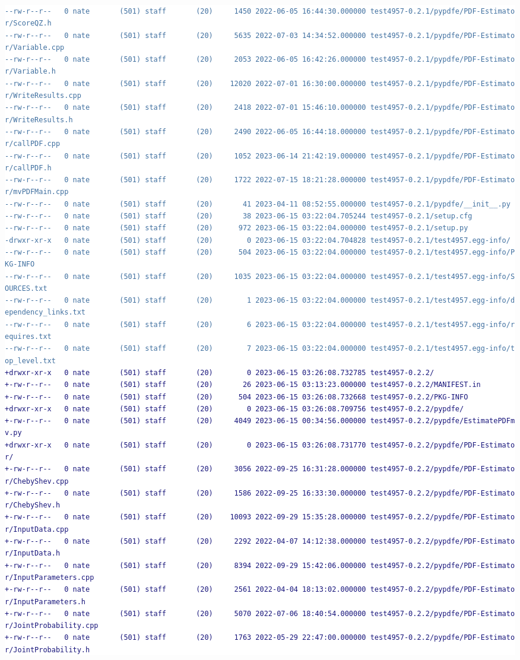 ```diff
--rw-r--r--   0 nate       (501) staff       (20)     1450 2022-06-05 16:44:30.000000 test4957-0.2.1/pypdfe/PDF-Estimator/ScoreQZ.h
--rw-r--r--   0 nate       (501) staff       (20)     5635 2022-07-03 14:34:52.000000 test4957-0.2.1/pypdfe/PDF-Estimator/Variable.cpp
--rw-r--r--   0 nate       (501) staff       (20)     2053 2022-06-05 16:42:26.000000 test4957-0.2.1/pypdfe/PDF-Estimator/Variable.h
--rw-r--r--   0 nate       (501) staff       (20)    12020 2022-07-01 16:30:00.000000 test4957-0.2.1/pypdfe/PDF-Estimator/WriteResults.cpp
--rw-r--r--   0 nate       (501) staff       (20)     2418 2022-07-01 15:46:10.000000 test4957-0.2.1/pypdfe/PDF-Estimator/WriteResults.h
--rw-r--r--   0 nate       (501) staff       (20)     2490 2022-06-05 16:44:18.000000 test4957-0.2.1/pypdfe/PDF-Estimator/callPDF.cpp
--rw-r--r--   0 nate       (501) staff       (20)     1052 2023-06-14 21:42:19.000000 test4957-0.2.1/pypdfe/PDF-Estimator/callPDF.h
--rw-r--r--   0 nate       (501) staff       (20)     1722 2022-07-15 18:21:28.000000 test4957-0.2.1/pypdfe/PDF-Estimator/mvPDFMain.cpp
--rw-r--r--   0 nate       (501) staff       (20)       41 2023-04-11 08:52:55.000000 test4957-0.2.1/pypdfe/__init__.py
--rw-r--r--   0 nate       (501) staff       (20)       38 2023-06-15 03:22:04.705244 test4957-0.2.1/setup.cfg
--rw-r--r--   0 nate       (501) staff       (20)      972 2023-06-15 03:22:04.000000 test4957-0.2.1/setup.py
-drwxr-xr-x   0 nate       (501) staff       (20)        0 2023-06-15 03:22:04.704828 test4957-0.2.1/test4957.egg-info/
--rw-r--r--   0 nate       (501) staff       (20)      504 2023-06-15 03:22:04.000000 test4957-0.2.1/test4957.egg-info/PKG-INFO
--rw-r--r--   0 nate       (501) staff       (20)     1035 2023-06-15 03:22:04.000000 test4957-0.2.1/test4957.egg-info/SOURCES.txt
--rw-r--r--   0 nate       (501) staff       (20)        1 2023-06-15 03:22:04.000000 test4957-0.2.1/test4957.egg-info/dependency_links.txt
--rw-r--r--   0 nate       (501) staff       (20)        6 2023-06-15 03:22:04.000000 test4957-0.2.1/test4957.egg-info/requires.txt
--rw-r--r--   0 nate       (501) staff       (20)        7 2023-06-15 03:22:04.000000 test4957-0.2.1/test4957.egg-info/top_level.txt
+drwxr-xr-x   0 nate       (501) staff       (20)        0 2023-06-15 03:26:08.732785 test4957-0.2.2/
+-rw-r--r--   0 nate       (501) staff       (20)       26 2023-06-15 03:13:23.000000 test4957-0.2.2/MANIFEST.in
+-rw-r--r--   0 nate       (501) staff       (20)      504 2023-06-15 03:26:08.732668 test4957-0.2.2/PKG-INFO
+drwxr-xr-x   0 nate       (501) staff       (20)        0 2023-06-15 03:26:08.709756 test4957-0.2.2/pypdfe/
+-rw-r--r--   0 nate       (501) staff       (20)     4049 2023-06-15 00:34:56.000000 test4957-0.2.2/pypdfe/EstimatePDFmv.py
+drwxr-xr-x   0 nate       (501) staff       (20)        0 2023-06-15 03:26:08.731770 test4957-0.2.2/pypdfe/PDF-Estimator/
+-rw-r--r--   0 nate       (501) staff       (20)     3056 2022-09-25 16:31:28.000000 test4957-0.2.2/pypdfe/PDF-Estimator/ChebyShev.cpp
+-rw-r--r--   0 nate       (501) staff       (20)     1586 2022-09-25 16:33:30.000000 test4957-0.2.2/pypdfe/PDF-Estimator/ChebyShev.h
+-rw-r--r--   0 nate       (501) staff       (20)    10093 2022-09-29 15:35:28.000000 test4957-0.2.2/pypdfe/PDF-Estimator/InputData.cpp
+-rw-r--r--   0 nate       (501) staff       (20)     2292 2022-04-07 14:12:38.000000 test4957-0.2.2/pypdfe/PDF-Estimator/InputData.h
+-rw-r--r--   0 nate       (501) staff       (20)     8394 2022-09-29 15:42:06.000000 test4957-0.2.2/pypdfe/PDF-Estimator/InputParameters.cpp
+-rw-r--r--   0 nate       (501) staff       (20)     2561 2022-04-04 18:13:02.000000 test4957-0.2.2/pypdfe/PDF-Estimator/InputParameters.h
+-rw-r--r--   0 nate       (501) staff       (20)     5070 2022-07-06 18:40:54.000000 test4957-0.2.2/pypdfe/PDF-Estimator/JointProbability.cpp
+-rw-r--r--   0 nate       (501) staff       (20)     1763 2022-05-29 22:47:00.000000 test4957-0.2.2/pypdfe/PDF-Estimator/JointProbability.h
```
